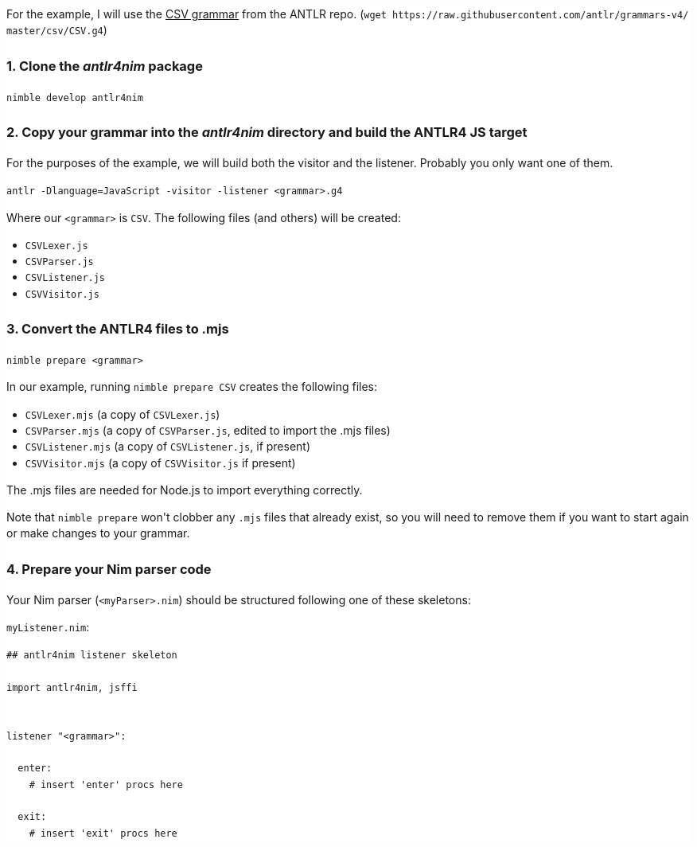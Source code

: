 For the example, I will use the [CSV grammar](https://github.com/antlr/grammars-v4/tree/master/csv) from the ANTLR repo.
(`wget https://raw.githubusercontent.com/antlr/grammars-v4/master/csv/CSV.g4`)

### 1. Clone the *antlr4nim* package
```
nimble develop antlr4nim
```

### 2. Copy your grammar into the *antlr4nim* directory and build the ANTLR4 JS target
For the purposes of the example, we will build both the visitor and the listener. Probably you only want one of them.

```
antlr -Dlanguage=JavaScript -visitor -listener <grammar>.g4
```
Where our `<grammar>` is `CSV`. The following files (and others) will be created:

* `CSVLexer.js`
* `CSVParser.js`
* `CSVListener.js`
* `CSVVisitor.js`

### 3. Convert the ANTLR4 files to .mjs
```
nimble prepare <grammar>
```
In our example, running `nimble prepare CSV` creates the following files:

* `CSVLexer.mjs`  (a copy of `CSVLexer.js`)
* `CSVParser.mjs` (a copy of `CSVParser.js`, edited to import the .mjs files)
* `CSVListener.mjs` (a copy of `CSVListener.js`, if present)
* `CSVVisitor.mjs` (a copy of `CSVVisitor.js` if present)


The .mjs files are needed for Node.js to import everything correctly. 

Note that `nimble prepare` won't clobber any `.mjs` files that already exist, so you will need to remove them if you want to start again or make changes to your grammar.

### 4. Prepare your Nim parser code
Your Nim parser (`<myParser>.nim`) should be structured following one of these skeletons:

`myListener.nim`:

```{nim}
## antlr4nim listener skeleton

import antlr4nim, jsffi


listener "<grammar>":

  enter:
    # insert 'enter' procs here

  exit:
    # insert 'exit' procs here

```
